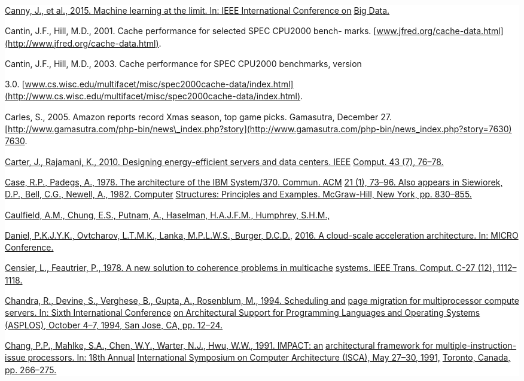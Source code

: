 [Canny, J., et al., 2015. Machine learning at the limit. In: IEEE International Conference on](http://refhub.elsevier.com/B978-0-12-811905-1.09994-6/rf0485) [Big Data.](http://refhub.elsevier.com/B978-0-12-811905-1.09994-6/rf0485)

Cantin, J.F., Hill, M.D., 2001. Cache performance for selected SPEC CPU2000 bench- marks. [www.jfred.org/cache-data.html](http://www.jfred.org/cache-data.html).

Cantin, J.F., Hill, M.D., 2003. Cache performance for SPEC CPU2000 benchmarks, version

3.0. [www.cs.wisc.edu/multifacet/misc/spec2000cache-data/index.html](http://www.cs.wisc.edu/multifacet/misc/spec2000cache-data/index.html).

Carles, S., 2005. Amazon reports record Xmas season, top game picks. Gamasutra, <span id="_bookmark933" class="anchor"></span>December 27. [http://www.gamasutra.com/php-bin/news\_index.php?story](http://www.gamasutra.com/php-bin/news_index.php?story=7630) [7630](http://www.gamasutra.com/php-bin/news_index.php?story=7630).

[Carter, J., Rajamani, K., 2010. Designing energy-efficient servers and data centers. IEEE](http://refhub.elsevier.com/B978-0-12-811905-1.09994-6/rf0505) [Comput. 43 (7), 76–78.](http://refhub.elsevier.com/B978-0-12-811905-1.09994-6/rf0505)

[Case, R.P., Padegs, A., 1978. The architecture of the IBM System/370. Commun. ACM](http://refhub.elsevier.com/B978-0-12-811905-1.09994-6/rf0510) [21 (1), 73–96. Also appears in Siewiorek, D.P., Bell, C.G., Newell, A., 1982. Computer](http://refhub.elsevier.com/B978-0-12-811905-1.09994-6/rf0510) <span id="_bookmark934" class="anchor"></span>[Structures: Principles and Examples. McGraw-Hill, New York, pp. 830–855.](http://refhub.elsevier.com/B978-0-12-811905-1.09994-6/rf0510)

[Caulfield, A.M., Chung, E.S., Putnam, A., Haselman, H.A.J.F.M., Humphrey, S.H.M.,](http://refhub.elsevier.com/B978-0-12-811905-1.09994-6/rf0515)

[Daniel, P.K.J.Y.K., Ovtcharov, L.T.M.K., Lanka, M.P.L.W.S., Burger, D.C.D.,](http://refhub.elsevier.com/B978-0-12-811905-1.09994-6/rf0515) [2016. A cloud-scale acceleration architecture. In: MICRO Conference.](http://refhub.elsevier.com/B978-0-12-811905-1.09994-6/rf0515)

[Censier, L., Feautrier, P., 1978. A new solution to coherence problems in multicache](http://refhub.elsevier.com/B978-0-12-811905-1.09994-6/rf0520) [systems. IEEE Trans. Comput. C-27 (12), 1112–1118.](http://refhub.elsevier.com/B978-0-12-811905-1.09994-6/rf0520)

[Chandra, R., Devine, S., Verghese, B., Gupta, A., Rosenblum, M., 1994. Scheduling and](http://refhub.elsevier.com/B978-0-12-811905-1.09994-6/rf0525) [page migration for multiprocessor compute servers. In: Sixth International Conference](http://refhub.elsevier.com/B978-0-12-811905-1.09994-6/rf0525) [on Architectural Support for Programming Languages and Operating Systems](http://refhub.elsevier.com/B978-0-12-811905-1.09994-6/rf0525) [(ASPLOS), October 4–7, 1994, San Jose, CA, pp. 12–24.](http://refhub.elsevier.com/B978-0-12-811905-1.09994-6/rf0525)

[Chang, P.P., Mahlke, S.A., Chen, W.Y., Warter, N.J., Hwu, W.W., 1991. IMPACT: an](http://refhub.elsevier.com/B978-0-12-811905-1.09994-6/rf0530) [architectural framework for multiple-instruction-issue processors. In: 18th Annual](http://refhub.elsevier.com/B978-0-12-811905-1.09994-6/rf0530) [International Symposium on Computer Architecture (ISCA), May 27–30, 1991,](http://refhub.elsevier.com/B978-0-12-811905-1.09994-6/rf0530) <span id="_bookmark935" class="anchor"></span>[Toronto, Canada, pp. 266–275.](http://refhub.elsevier.com/B978-0-12-811905-1.09994-6/rf0530)

